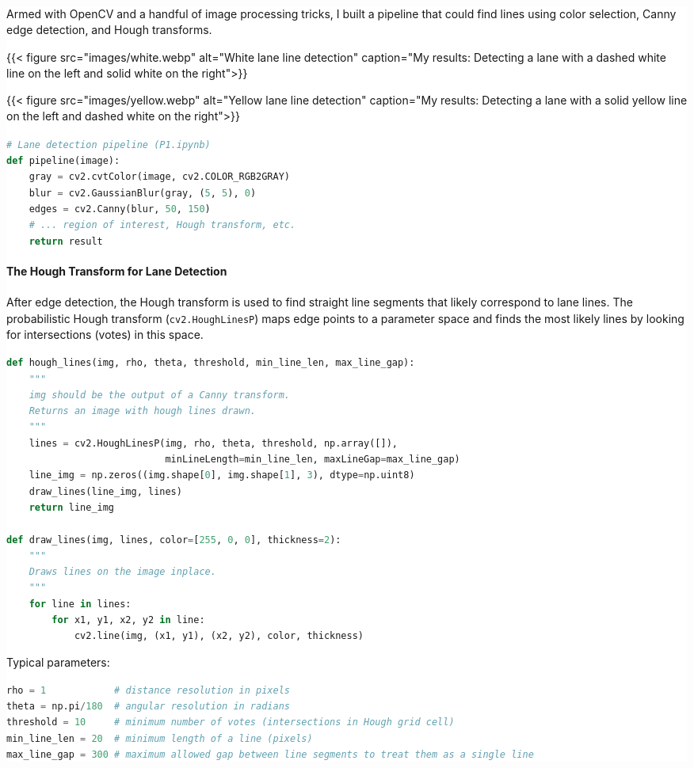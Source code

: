 Armed with OpenCV and a handful of image processing tricks, I built a pipeline that could find lines using color selection, Canny edge detection, and Hough transforms.

{{< figure src="images/white.webp" alt="White lane line detection" caption="My results: Detecting a lane with a dashed white line on the left and solid white on the right">}}

{{< figure src="images/yellow.webp" alt="Yellow lane line detection" caption="My results: Detecting a lane with a solid yellow line on the left and dashed white on the right">}}

```python
# Lane detection pipeline (P1.ipynb)
def pipeline(image):
    gray = cv2.cvtColor(image, cv2.COLOR_RGB2GRAY)
    blur = cv2.GaussianBlur(gray, (5, 5), 0)
    edges = cv2.Canny(blur, 50, 150)
    # ... region of interest, Hough transform, etc.
    return result
```

#### The Hough Transform for Lane Detection

After edge detection, the Hough transform is used to find straight line segments that likely correspond to lane lines. The probabilistic Hough transform (`cv2.HoughLinesP`) maps edge points to a parameter space and finds the most likely lines by looking for intersections (votes) in this space.

```python
def hough_lines(img, rho, theta, threshold, min_line_len, max_line_gap):
    """
    img should be the output of a Canny transform.
    Returns an image with hough lines drawn.
    """
    lines = cv2.HoughLinesP(img, rho, theta, threshold, np.array([]),
                            minLineLength=min_line_len, maxLineGap=max_line_gap)
    line_img = np.zeros((img.shape[0], img.shape[1], 3), dtype=np.uint8)
    draw_lines(line_img, lines)
    return line_img

def draw_lines(img, lines, color=[255, 0, 0], thickness=2):
    """
    Draws lines on the image inplace.
    """
    for line in lines:
        for x1, y1, x2, y2 in line:
            cv2.line(img, (x1, y1), (x2, y2), color, thickness)
```

Typical parameters:

```python
rho = 1            # distance resolution in pixels
theta = np.pi/180  # angular resolution in radians
threshold = 10     # minimum number of votes (intersections in Hough grid cell)
min_line_len = 20  # minimum length of a line (pixels)
max_line_gap = 300 # maximum allowed gap between line segments to treat them as a single line
```
